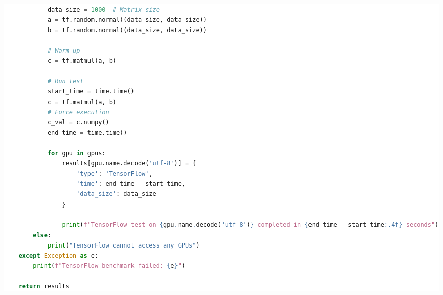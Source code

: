 ```python file="src/utils.py"
            data_size = 1000  # Matrix size
            a = tf.random.normal((data_size, data_size))
            b = tf.random.normal((data_size, data_size))
            
            # Warm up
            c = tf.matmul(a, b)
            
            # Run test
            start_time = time.time()
            c = tf.matmul(a, b)
            # Force execution
            c_val = c.numpy()
            end_time = time.time()
            
            for gpu in gpus:
                results[gpu.name.decode('utf-8')] = {
                    'type': 'TensorFlow',
                    'time': end_time - start_time,
                    'data_size': data_size
                }
                
                print(f"TensorFlow test on {gpu.name.decode('utf-8')} completed in {end_time - start_time:.4f} seconds")
        else:
            print("TensorFlow cannot access any GPUs")
    except Exception as e:
        print(f"TensorFlow benchmark failed: {e}")
    
    return results
